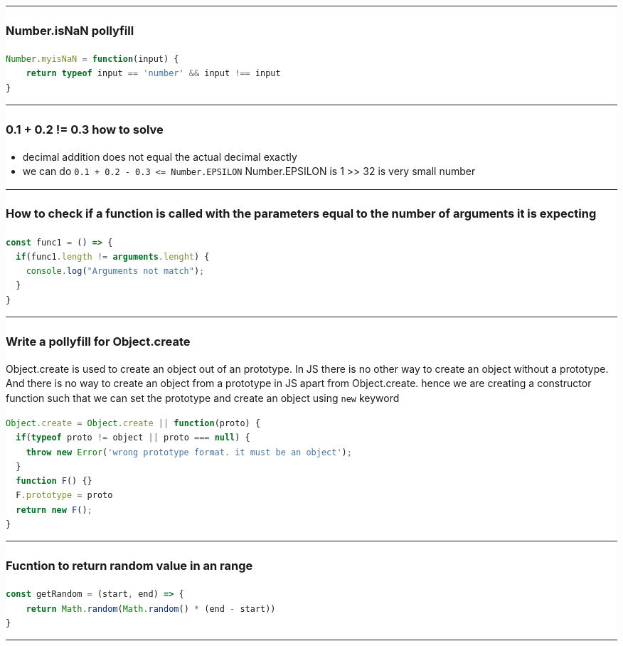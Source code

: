 --------------------------------------------------------------------------------------------------------------------------------

### Number.isNaN pollyfill

```javascript
Number.myisNaN = function(input) {
    return typeof input == 'number' && input !== input
}
```
--------------------------------------------------------------------------------------------------------------------------------

### 0.1 + 0.2 != 0.3 how to solve

- decimal addition does not equal the actual decimal exactly
- we can do `0.1 + 0.2 - 0.3 <= Number.EPSILON` Number.EPSILON is 1 >> 32 is very small number

--------------------------------------------------------------------------------------------------------------------------------

### How to check if a function is called with the parameters equal to the number of arguments it is expecting

```javascript
const func1 = () => {
  if(func1.length != arguments.lenght) {
    console.log("Arguments not match");
  }
}
```
--------------------------------------------------------------------------------------------------------------------------------

### Write a pollyfill for Object.create

Object.create is used to create an object out of an prototype. In JS there is no other way to create an object without a prototype. And there is no way to create an object from a prototype in JS apart from Object.create. hence we are creating a constructor function such that we can set the prototype and create an object using `new` keyword

```javascript
Object.create = Object.create || function(proto) {
  if(typeof proto != object || proto === null) {
    throw new Error('wrong prototype format. it must be an object');
  }
  function F() {}
  F.prototype = proto
  return new F();
}
```

--------------------------------------------------------------------------------------------------------------------------------

### Fucntion to return random value in an range

```javascript
const getRandom = (start, end) => {
    return Math.random(Math.random() * (end - start))
}
```
--------------------------------------------------------------------------------------------------------------------------------
